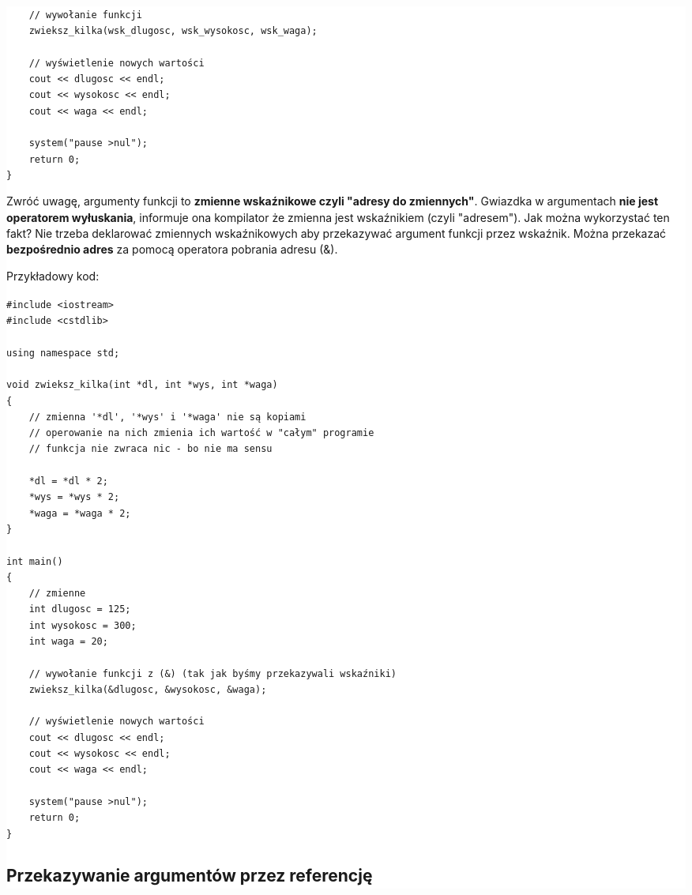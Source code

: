 	    // wywołanie funkcji
	    zwieksz_kilka(wsk_dlugosc, wsk_wysokosc, wsk_waga);
	    
	    // wyświetlenie nowych wartości
	    cout << dlugosc << endl;
	    cout << wysokosc << endl;
	    cout << waga << endl;
	    
	    system("pause >nul");
	    return 0;
	}

Zwróć uwagę, argumenty funkcji to **zmienne wskaźnikowe czyli "adresy do zmiennych"**. Gwiazdka w argumentach **nie jest operatorem wyłuskania**, informuje ona kompilator że zmienna jest wskaźnikiem (czyli "adresem"). Jak można wykorzystać ten fakt? Nie trzeba deklarować zmiennych wskaźnikowych aby przekazywać argument funkcji przez wskaźnik. Można przekazać **bezpośrednio adres** za pomocą operatora pobrania adresu (&).

Przykładowy kod:

	#include <iostream>
	#include <cstdlib>
	
	using namespace std;
	
	void zwieksz_kilka(int *dl, int *wys, int *waga)
	{
	    // zmienna '*dl', '*wys' i '*waga' nie są kopiami
	    // operowanie na nich zmienia ich wartość w "całym" programie
	    // funkcja nie zwraca nic - bo nie ma sensu
	    
	    *dl = *dl * 2;
	    *wys = *wys * 2;
	    *waga = *waga * 2;
	}
	
	int main()
	{
	    // zmienne
	    int dlugosc = 125;
	    int wysokosc = 300;
	    int waga = 20;
	    
	    // wywołanie funkcji z (&) (tak jak byśmy przekazywali wskaźniki)
	    zwieksz_kilka(&dlugosc, &wysokosc, &waga);
	    
	    // wyświetlenie nowych wartości
	    cout << dlugosc << endl;
	    cout << wysokosc << endl;
	    cout << waga << endl;
	    
	    system("pause >nul");
	    return 0;
	}

## Przekazywanie argumentów przez referencję
